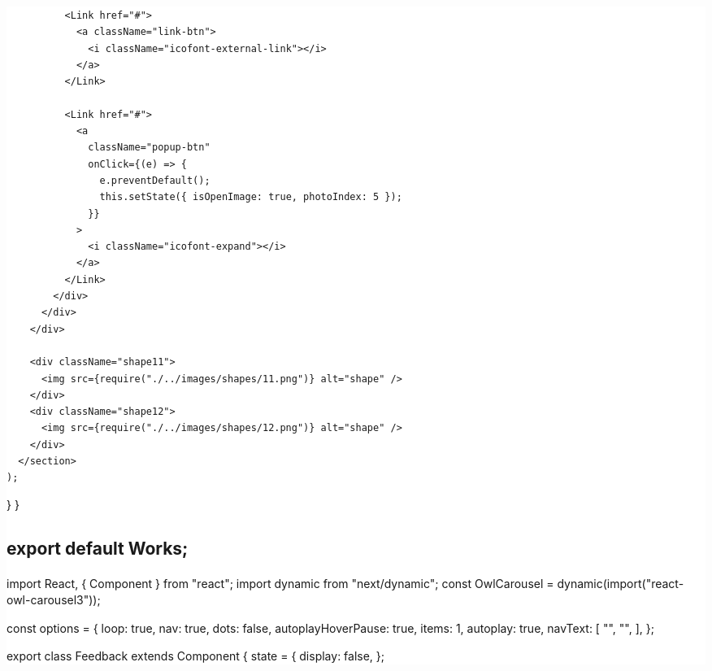               <Link href="#">
                <a className="link-btn">
                  <i className="icofont-external-link"></i>
                </a>
              </Link>

              <Link href="#">
                <a
                  className="popup-btn"
                  onClick={(e) => {
                    e.preventDefault();
                    this.setState({ isOpenImage: true, photoIndex: 5 });
                  }}
                >
                  <i className="icofont-expand"></i>
                </a>
              </Link>
            </div>
          </div>
        </div>

        <div className="shape11">
          <img src={require("./../images/shapes/11.png")} alt="shape" />
        </div>
        <div className="shape12">
          <img src={require("./../images/shapes/12.png")} alt="shape" />
        </div>
      </section>
    );
  }
}

export default Works;
--------------------------------------------------
import React, { Component } from "react";
import dynamic from "next/dynamic";
const OwlCarousel = dynamic(import("react-owl-carousel3"));

const options = {
  loop: true,
  nav: true,
  dots: false,
  autoplayHoverPause: true,
  items: 1,
  autoplay: true,
  navText: [
    "<i class='icofont-rounded-left'></i>",
    "<i class='icofont-rounded-right'></i>",
  ],
};

export class Feedback extends Component {
  state = {
    display: false,
  };

